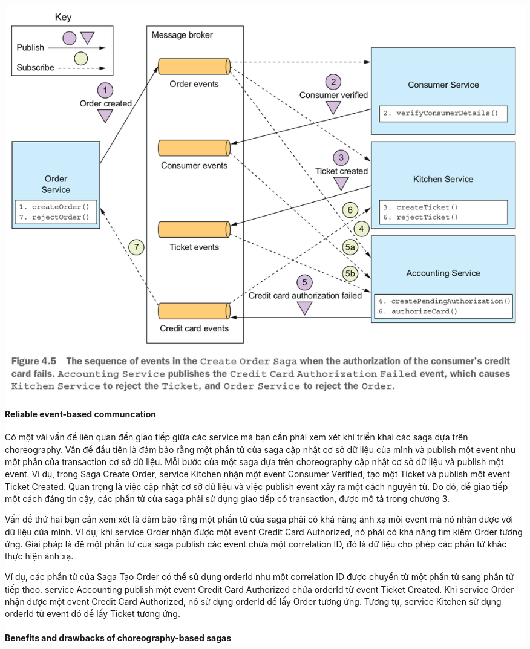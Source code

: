 ![The sequence of events in the Create Order Saga when the authorization of the consumer’s credit card fails. Accounting Service publishes the Credit Card Authorization Failed event, which causes Kitchen Service to reject the Ticket, and Order Service to reject the Order.](image-61.png)

#### Reliable event-based communcation

Có một vài vấn đề liên quan đến giao tiếp giữa các service mà bạn cần phải xem xét khi triển khai các saga dựa trên choreography. Vấn đề đầu tiên là đảm bảo rằng một phần tử của saga cập nhật cơ sở dữ liệu của mình và publish một event như một phần của transaction cơ sở dữ liệu. Mỗi bước của một saga dựa trên choreography cập nhật cơ sở dữ liệu và publish một event. Ví dụ, trong Saga Create Order, service Kitchen nhận một event Consumer Verified, tạo một Ticket và publish một event Ticket Created. Quan trọng là việc cập nhật cơ sở dữ liệu và việc publish event xảy ra một cách nguyên tử. Do đó, để giao tiếp một cách đáng tin cậy, các phần tử của saga phải sử dụng giao tiếp có transaction, được mô tả trong chương 3.

Vấn đề thứ hai bạn cần xem xét là đảm bảo rằng một phần tử của saga phải có khả năng ánh xạ mỗi event mà nó nhận được với dữ liệu của mình. Ví dụ, khi service Order nhận được một event Credit Card Authorized, nó phải có khả năng tìm kiếm Order tương ứng. Giải pháp là để một phần tử của saga publish các event chứa một correlation ID, đó là dữ liệu cho phép các phần tử khác thực hiện ánh xạ.

Ví dụ, các phần tử của Saga Tạo Order có thể sử dụng orderId như một correlation ID được chuyển từ một phần tử sang phần tử tiếp theo. service Accounting publish một event Credit Card Authorized chứa orderId từ event Ticket Created. Khi service Order nhận được một event Credit Card Authorized, nó sử dụng orderId để lấy Order tương ứng. Tương tự, service Kitchen sử dụng orderId từ event đó để lấy Ticket tương ứng.
#### Benefits and drawbacks of choreography-based sagas
